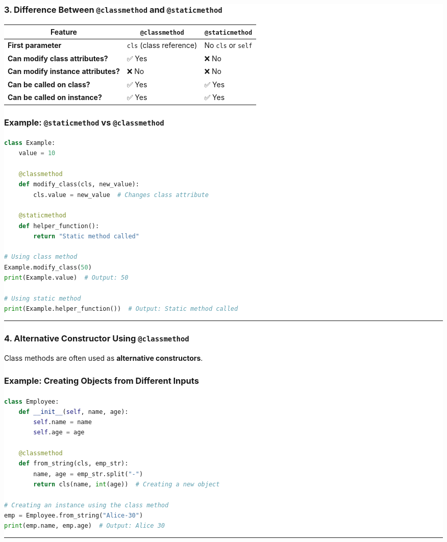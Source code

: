 
### **3. Difference Between `@classmethod` and `@staticmethod`**
| Feature | `@classmethod` | `@staticmethod` |
|---------|---------------|----------------|
| **First parameter** | `cls` (class reference) | No `cls` or `self` |
| **Can modify class attributes?** | ✅ Yes | ❌ No |
| **Can modify instance attributes?** | ❌ No | ❌ No |
| **Can be called on class?** | ✅ Yes | ✅ Yes |
| **Can be called on instance?** | ✅ Yes | ✅ Yes |

### **Example: `@staticmethod` vs `@classmethod`**
```python
class Example:
    value = 10

    @classmethod
    def modify_class(cls, new_value):
        cls.value = new_value  # Changes class attribute

    @staticmethod
    def helper_function():
        return "Static method called"

# Using class method
Example.modify_class(50)
print(Example.value)  # Output: 50

# Using static method
print(Example.helper_function())  # Output: Static method called
```

---

### **4. Alternative Constructor Using `@classmethod`**
Class methods are often used as **alternative constructors**.

### **Example: Creating Objects from Different Inputs**
```python
class Employee:
    def __init__(self, name, age):
        self.name = name
        self.age = age

    @classmethod
    def from_string(cls, emp_str):
        name, age = emp_str.split("-")
        return cls(name, int(age))  # Creating a new object

# Creating an instance using the class method
emp = Employee.from_string("Alice-30")
print(emp.name, emp.age)  # Output: Alice 30
```

---